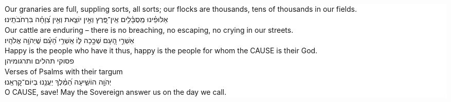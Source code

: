 <td style="vertical-align:top;" width="53%">
<div class="english" lang="en">
Our granaries are full, 
suppling sorts, all sorts; 
our flocks are thousands, 
tens of thousands in our fields. 
</div></td></tr>


<tr><td style="vertical-align:top;" width="46%">
<div class="liturgy" lang="he">
אַלּוּפֵ֗ינוּ מְֽסֻבָּ֫לִ֥ים
אֵֽין־פֶּ֭רֶץ וְאֵ֣ין יוֹצֵ֑את 
וְאֵ֥ין צְ֝וָחָ֗ה בִּרְחֹבֹתֵֽינוּ׃ 
</span></div></td>
 
<td style="vertical-align:top;" width="53%">
<div class="english" lang="en">
Our cattle are enduring – 
there is no breaching, no escaping, 
no crying in our streets. 
</div></td></tr>


<tr><td style="vertical-align:top;" width="46%">
<div class="liturgy" lang="he">
אַשְׁרֵ֣י הָ֭עָם שֶׁכָּ֣כָה לּ֑וֹ
אַֽשְׁרֵ֥י הָ֝עָ֗ם שֱׁיְהֹוָ֥ה אֱלֹהָֽיו׃
</span></div></td>
 
<td style="vertical-align:top;" width="53%">
<div class="english" lang="en">
Happy is the people who have it thus, 
happy is the people for whom the <span style="text-transform: uppercase;">Cause</span> is their God.
</div></td></tr>


<tr><td style="vertical-align:top;" width="46%">
<div class="liturgy" lang="he">
פסוקי תהלים ותרגומיהן 
</span></div></td>
 
<td style="vertical-align:top;" width="53%">
<div class="english" lang="en">
Verses of Psalms with their targum
</div></td></tr>


<tr><td style="vertical-align:top;" width="46%">
<div class="liturgy" lang="he">
יְהֹוָ֥ה הוֹשִׁ֑יעָה
	הַ֝מֶּ֗לֶךְ יַעֲנֵ֥נוּ בְיוֹם־קׇרְאֵֽנוּ׃
</span></div></td>
 
<td style="vertical-align:top;" width="53%">
<div class="english" lang="en">
O <span style="text-transform: uppercase;">Cause</span>, save! 
May the Sovereign answer us on the day we call.
</div></td></tr>
